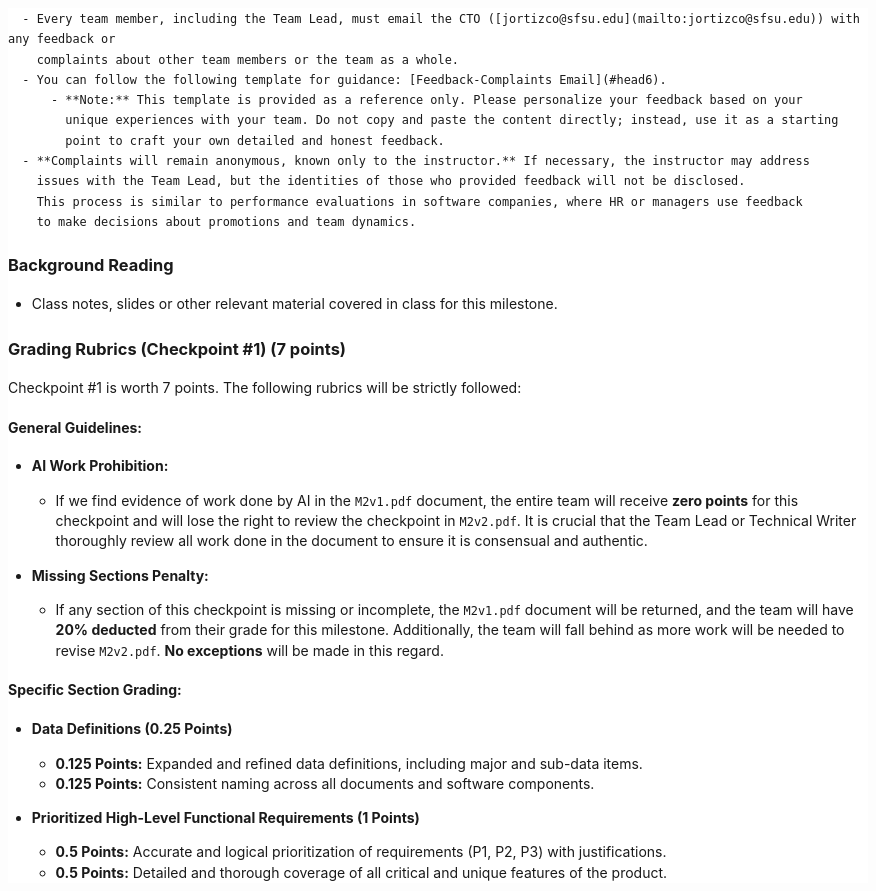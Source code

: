       - Every team member, including the Team Lead, must email the CTO ([jortizco@sfsu.edu](mailto:jortizco@sfsu.edu)) with any feedback or 
        complaints about other team members or the team as a whole. 
      - You can follow the following template for guidance: [Feedback-Complaints Email](#head6).
          - **Note:** This template is provided as a reference only. Please personalize your feedback based on your 
            unique experiences with your team. Do not copy and paste the content directly; instead, use it as a starting 
            point to craft your own detailed and honest feedback.
      - **Complaints will remain anonymous, known only to the instructor.** If necessary, the instructor may address 
        issues with the Team Lead, but the identities of those who provided feedback will not be disclosed. 
        This process is similar to performance evaluations in software companies, where HR or managers use feedback 
        to make decisions about promotions and team dynamics.



### <a id="head3"></a> Background Reading

- Class notes, slides or other relevant material covered in class for this milestone.



### <a id="head4"></a> Grading Rubrics (Checkpoint #1) (7 points)

Checkpoint #1 is worth 7 points. The following rubrics will be strictly followed:

#### General Guidelines:

- **AI Work Prohibition:**
  - If we find evidence of work done by AI in the `M2v1.pdf` document, the entire team will receive **zero points** 
    for this checkpoint and will lose the right to review the checkpoint in `M2v2.pdf`. It is crucial that the Team 
    Lead or Technical Writer thoroughly review all work done in the document to ensure it is consensual and authentic.

- **Missing Sections Penalty:**
  - If any section of this checkpoint is missing or incomplete, the `M2v1.pdf` document will be returned, 
    and the team will have **20% deducted** from their grade for this milestone. Additionally, the team will fall 
    behind as more work will be needed to revise `M2v2.pdf`. **No exceptions** will be made in this regard.

#### Specific Section Grading:
   
   - **Data Definitions (0.25 Points)**
      - **0.125 Points:** Expanded and refined data definitions, including major and sub-data items.
      - **0.125 Points:** Consistent naming across all documents and software components.

   - **Prioritized High-Level Functional Requirements (1 Points)**
      - **0.5 Points:** Accurate and logical prioritization of requirements (P1, P2, P3) with justifications.
      - **0.5 Points:** Detailed and thorough coverage of all critical and unique features of the product.

